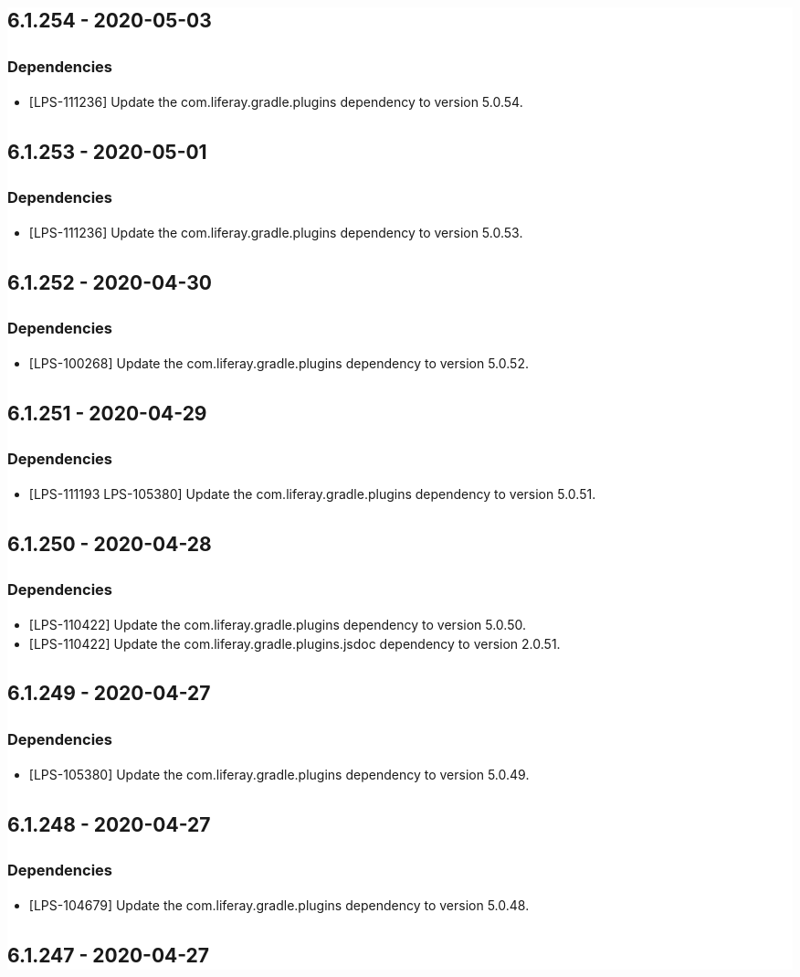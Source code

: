 ## 6.1.254 - 2020-05-03

### Dependencies
- [LPS-111236] Update the com.liferay.gradle.plugins dependency to version
5.0.54.

## 6.1.253 - 2020-05-01

### Dependencies
- [LPS-111236] Update the com.liferay.gradle.plugins dependency to version
5.0.53.

## 6.1.252 - 2020-04-30

### Dependencies
- [LPS-100268] Update the com.liferay.gradle.plugins dependency to version
5.0.52.

## 6.1.251 - 2020-04-29

### Dependencies
- [LPS-111193 LPS-105380] Update the com.liferay.gradle.plugins dependency to
version 5.0.51.

## 6.1.250 - 2020-04-28

### Dependencies
- [LPS-110422] Update the com.liferay.gradle.plugins dependency to version
5.0.50.
- [LPS-110422] Update the com.liferay.gradle.plugins.jsdoc dependency to version
2.0.51.

## 6.1.249 - 2020-04-27

### Dependencies
- [LPS-105380] Update the com.liferay.gradle.plugins dependency to version
5.0.49.

## 6.1.248 - 2020-04-27

### Dependencies
- [LPS-104679] Update the com.liferay.gradle.plugins dependency to version
5.0.48.

## 6.1.247 - 2020-04-27
